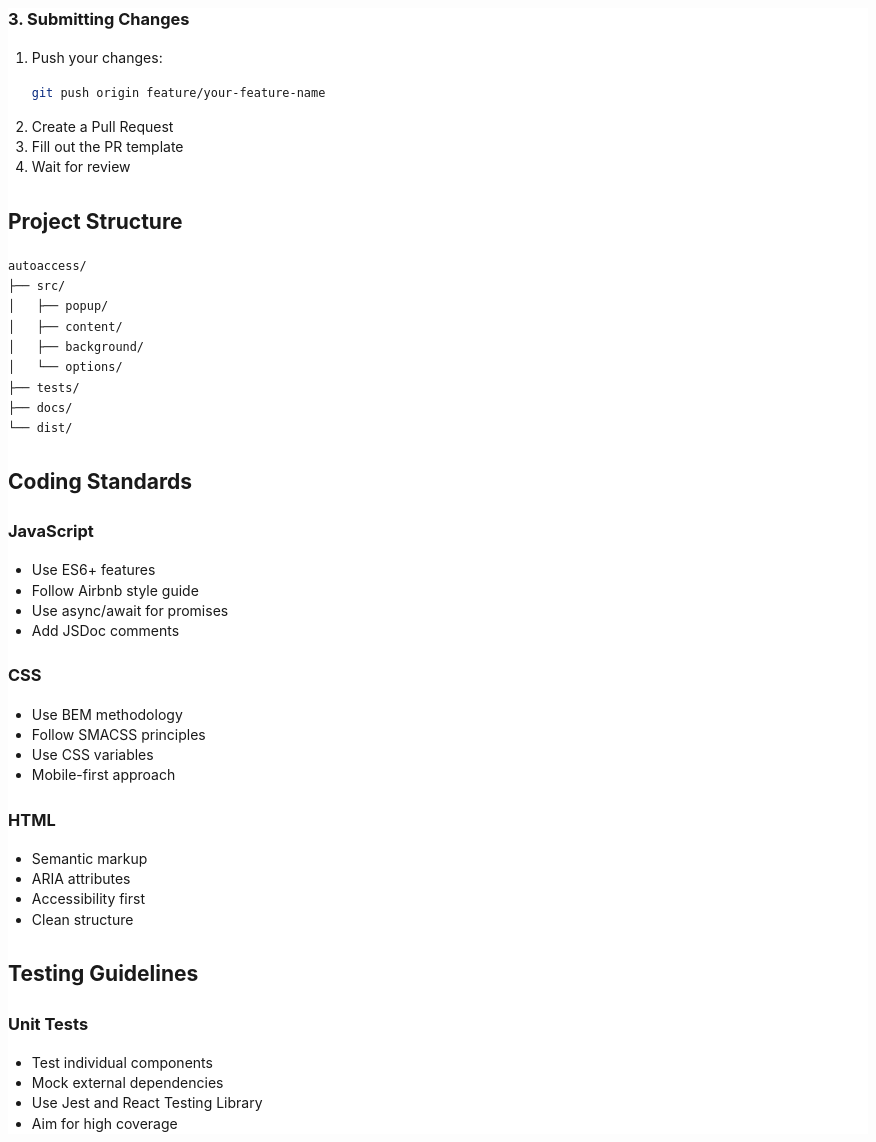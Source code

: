 ### 3. Submitting Changes
1. Push your changes:
   ```bash
   git push origin feature/your-feature-name
   ```
2. Create a Pull Request
3. Fill out the PR template
4. Wait for review

## Project Structure

```
autoaccess/
├── src/
│   ├── popup/
│   ├── content/
│   ├── background/
│   └── options/
├── tests/
├── docs/
└── dist/
```

## Coding Standards

### JavaScript
- Use ES6+ features
- Follow Airbnb style guide
- Use async/await for promises
- Add JSDoc comments

### CSS
- Use BEM methodology
- Follow SMACSS principles
- Use CSS variables
- Mobile-first approach

### HTML
- Semantic markup
- ARIA attributes
- Accessibility first
- Clean structure

## Testing Guidelines

### Unit Tests
- Test individual components
- Mock external dependencies
- Use Jest and React Testing Library
- Aim for high coverage

